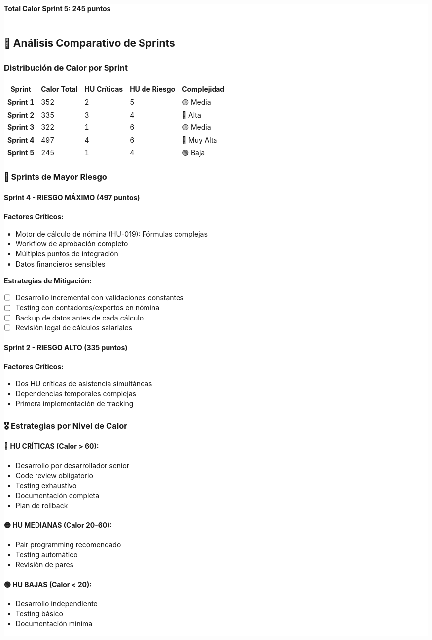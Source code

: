 **Total Calor Sprint 5: 245 puntos**

---

## 🎯 Análisis Comparativo de Sprints

### Distribución de Calor por Sprint
| Sprint | Calor Total | HU Críticas | HU de Riesgo | Complejidad |
|--------|-------------|-------------|--------------|-------------|
| **Sprint 1** | 352 | 2 | 5 | 🟡 Media |
| **Sprint 2** | 335 | 3 | 4 | 🔴 Alta |
| **Sprint 3** | 322 | 1 | 6 | 🟡 Media |
| **Sprint 4** | 497 | 4 | 6 | 🔴 Muy Alta |
| **Sprint 5** | 245 | 1 | 4 | 🟢 Baja |

### 🚨 Sprints de Mayor Riesgo

#### **Sprint 4 - RIESGO MÁXIMO** (497 puntos)
**Factores Críticos:**
- Motor de cálculo de nómina (HU-019): Fórmulas complejas
- Workflow de aprobación completo
- Múltiples puntos de integración
- Datos financieros sensibles

**Estrategias de Mitigación:**
- [ ] Desarrollo incremental con validaciones constantes
- [ ] Testing con contadores/expertos en nómina
- [ ] Backup de datos antes de cada cálculo
- [ ] Revisión legal de cálculos salariales

#### **Sprint 2 - RIESGO ALTO** (335 puntos)
**Factores Críticos:**
- Dos HU críticas de asistencia simultáneas
- Dependencias temporales complejas
- Primera implementación de tracking

### 🎖️ Estrategias por Nivel de Calor

#### 🔴 **HU CRÍTICAS** (Calor > 60):
- Desarrollo por desarrollador senior
- Code review obligatorio
- Testing exhaustivo
- Documentación completa
- Plan de rollback

#### 🟡 **HU MEDIANAS** (Calor 20-60):
- Pair programming recomendado
- Testing automático
- Revisión de pares

#### 🟢 **HU BAJAS** (Calor < 20):
- Desarrollo independiente
- Testing básico
- Documentación mínima

---
